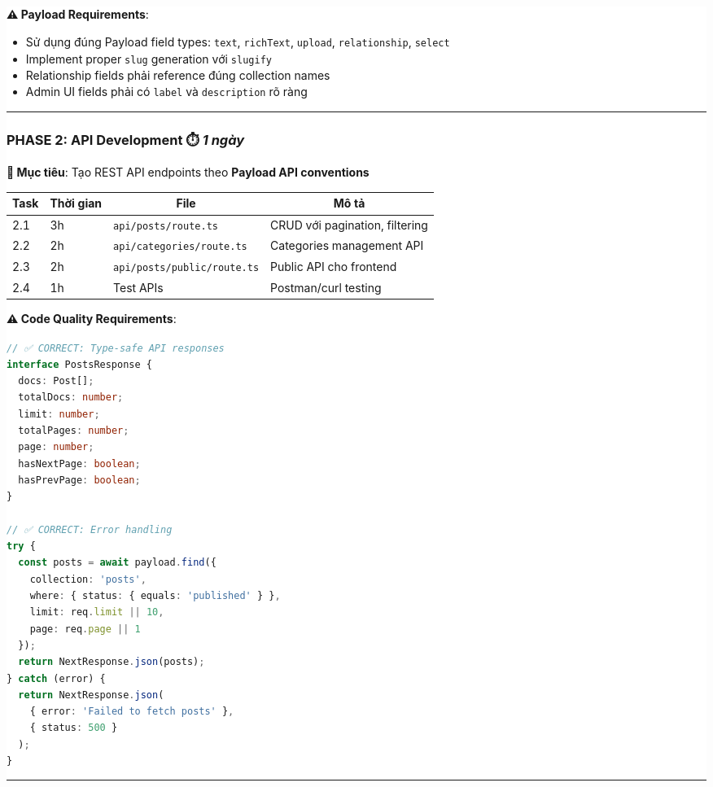 **⚠️ Payload Requirements**:
- Sử dụng đúng Payload field types: `text`, `richText`, `upload`, `relationship`, `select`
- Implement proper `slug` generation với `slugify`
- Relationship fields phải reference đúng collection names
- Admin UI fields phải có `label` và `description` rõ ràng

---

### **PHASE 2: API Development** ⏱️ *1 ngày*

**🎯 Mục tiêu**: Tạo REST API endpoints theo **Payload API conventions**

| Task | Thời gian | File | Mô tả |
|------|-----------|------|-------|
| 2.1 | 3h | `api/posts/route.ts` | CRUD với pagination, filtering |
| 2.2 | 2h | `api/categories/route.ts` | Categories management API |
| 2.3 | 2h | `api/posts/public/route.ts` | Public API cho frontend |
| 2.4 | 1h | Test APIs | Postman/curl testing |

**⚠️ Code Quality Requirements**:
```typescript
// ✅ CORRECT: Type-safe API responses
interface PostsResponse {
  docs: Post[];
  totalDocs: number;
  limit: number;
  totalPages: number;
  page: number;
  hasNextPage: boolean;
  hasPrevPage: boolean;
}

// ✅ CORRECT: Error handling
try {
  const posts = await payload.find({
    collection: 'posts',
    where: { status: { equals: 'published' } },
    limit: req.limit || 10,
    page: req.page || 1
  });
  return NextResponse.json(posts);
} catch (error) {
  return NextResponse.json(
    { error: 'Failed to fetch posts' }, 
    { status: 500 }
  );
}
```

---
